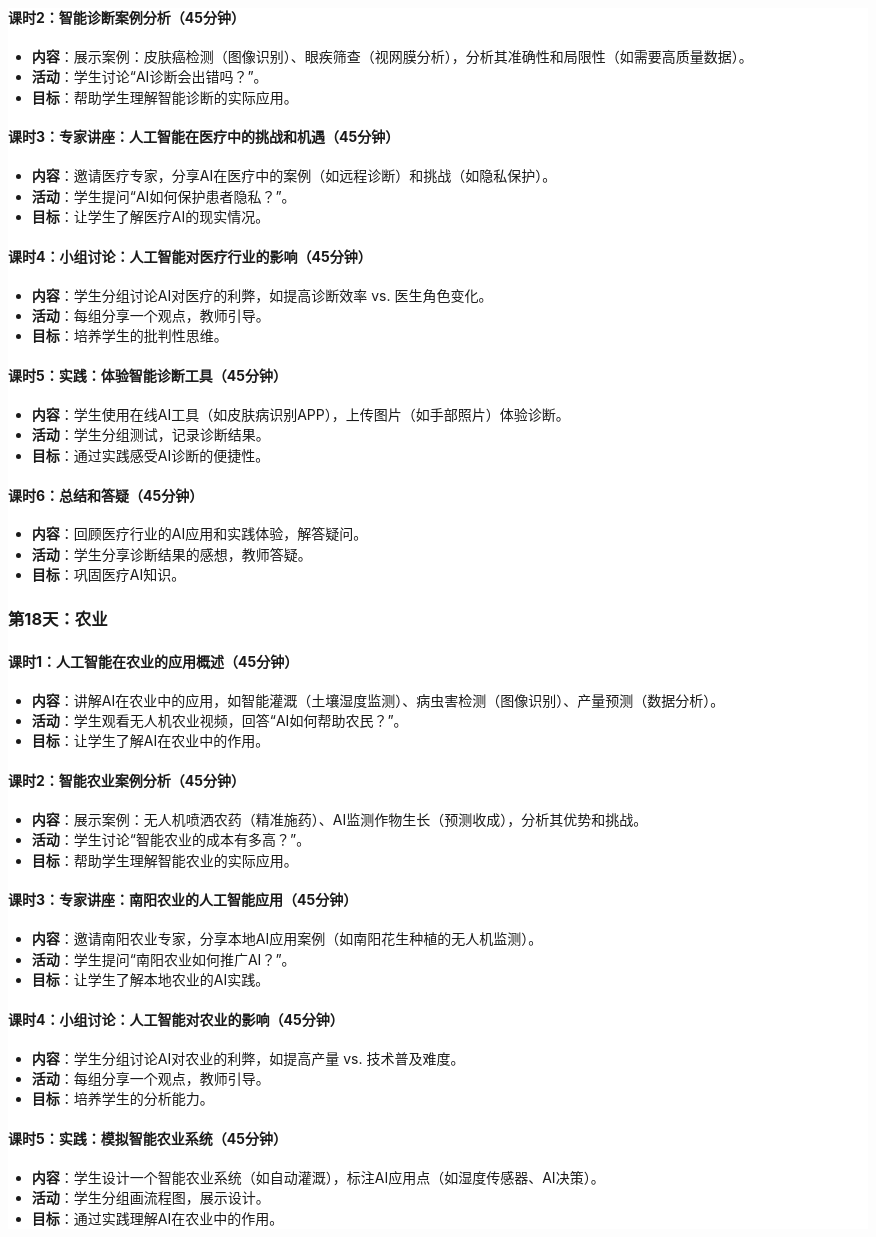 #### **课时2：智能诊断案例分析（45分钟）**
- **内容**：展示案例：皮肤癌检测（图像识别）、眼疾筛查（视网膜分析），分析其准确性和局限性（如需要高质量数据）。
- **活动**：学生讨论“AI诊断会出错吗？”。
- **目标**：帮助学生理解智能诊断的实际应用。

#### **课时3：专家讲座：人工智能在医疗中的挑战和机遇（45分钟）**
- **内容**：邀请医疗专家，分享AI在医疗中的案例（如远程诊断）和挑战（如隐私保护）。
- **活动**：学生提问“AI如何保护患者隐私？”。
- **目标**：让学生了解医疗AI的现实情况。

#### **课时4：小组讨论：人工智能对医疗行业的影响（45分钟）**
- **内容**：学生分组讨论AI对医疗的利弊，如提高诊断效率 vs. 医生角色变化。
- **活动**：每组分享一个观点，教师引导。
- **目标**：培养学生的批判性思维。

#### **课时5：实践：体验智能诊断工具（45分钟）**
- **内容**：学生使用在线AI工具（如皮肤病识别APP），上传图片（如手部照片）体验诊断。
- **活动**：学生分组测试，记录诊断结果。
- **目标**：通过实践感受AI诊断的便捷性。

#### **课时6：总结和答疑（45分钟）**
- **内容**：回顾医疗行业的AI应用和实践体验，解答疑问。
- **活动**：学生分享诊断结果的感想，教师答疑。
- **目标**：巩固医疗AI知识。

### **第18天：农业**

#### **课时1：人工智能在农业的应用概述（45分钟）**
- **内容**：讲解AI在农业中的应用，如智能灌溉（土壤湿度监测）、病虫害检测（图像识别）、产量预测（数据分析）。
- **活动**：学生观看无人机农业视频，回答“AI如何帮助农民？”。
- **目标**：让学生了解AI在农业中的作用。

#### **课时2：智能农业案例分析（45分钟）**
- **内容**：展示案例：无人机喷洒农药（精准施药）、AI监测作物生长（预测收成），分析其优势和挑战。
- **活动**：学生讨论“智能农业的成本有多高？”。
- **目标**：帮助学生理解智能农业的实际应用。

#### **课时3：专家讲座：南阳农业的人工智能应用（45分钟）**
- **内容**：邀请南阳农业专家，分享本地AI应用案例（如南阳花生种植的无人机监测）。
- **活动**：学生提问“南阳农业如何推广AI？”。
- **目标**：让学生了解本地农业的AI实践。

#### **课时4：小组讨论：人工智能对农业的影响（45分钟）**
- **内容**：学生分组讨论AI对农业的利弊，如提高产量 vs. 技术普及难度。
- **活动**：每组分享一个观点，教师引导。
- **目标**：培养学生的分析能力。

#### **课时5：实践：模拟智能农业系统（45分钟）**
- **内容**：学生设计一个智能农业系统（如自动灌溉），标注AI应用点（如湿度传感器、AI决策）。
- **活动**：学生分组画流程图，展示设计。
- **目标**：通过实践理解AI在农业中的作用。
